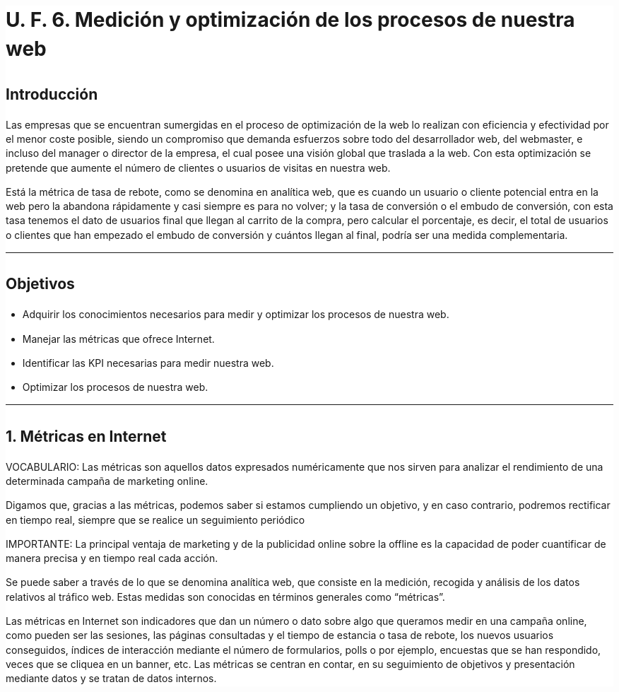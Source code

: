 # U. F. 6. Medición y optimización de los procesos de nuestra web

## Introducción

Las empresas que se encuentran sumergidas en el proceso de optimización de la web lo realizan con eficiencia y efectividad por el menor coste posible, siendo un compromiso que demanda esfuerzos sobre todo del desarrollador web, del webmaster, e incluso del manager o director de la empresa, el cual posee una visión global que traslada a la web. Con esta optimización se pretende que aumente el número de clientes o usuarios de visitas en nuestra web.

Está la métrica de tasa de rebote, como se denomina en analítica web, que es cuando un usuario o cliente potencial entra en la web pero la abandona rápidamente y casi siempre es para no volver; y la tasa de conversión o el embudo de conversión, con esta tasa tenemos el dato de usuarios final que llegan al carrito de la compra, pero calcular el porcentaje, es decir, el total de usuarios o clientes que han empezado el embudo de conversión y cuántos llegan al final, podría ser una medida complementaria.

---

## Objetivos

- Adquirir los conocimientos necesarios para medir y optimizar los procesos de nuestra web.

- Manejar las métricas que ofrece Internet.

- Identificar las KPI necesarias para medir nuestra web.

- Optimizar los procesos de nuestra web.

---

## 1. Métricas en Internet

VOCABULARIO: Las métricas son aquellos datos expresados numéricamente que nos sirven para analizar el rendimiento de una determinada campaña de marketing online.

Digamos que, gracias a las métricas, podemos saber si estamos cumpliendo un objetivo, y en caso contrario, podremos rectificar en tiempo real, siempre que se realice un seguimiento periódico

IMPORTANTE:  La principal ventaja de marketing y de la publicidad online sobre la offline es la capacidad de poder cuantificar de manera precisa y en tiempo real cada acción.

Se puede saber a través de lo que se denomina analítica web, que consiste en la medición, recogida y análisis de los datos relativos al tráfico web. Estas medidas son conocidas en términos generales como “métricas”.

Las métricas en Internet son indicadores que dan un número o dato sobre algo que queramos medir en una campaña online, como pueden ser las sesiones, las páginas consultadas y el tiempo de estancia o tasa de rebote, los nuevos usuarios conseguidos, índices de interacción mediante el número de formularios, polls o por ejemplo, encuestas que se han respondido, veces que se cliquea en un banner, etc. Las métricas se centran en contar, en su seguimiento de objetivos y presentación mediante datos y se tratan de datos internos.

